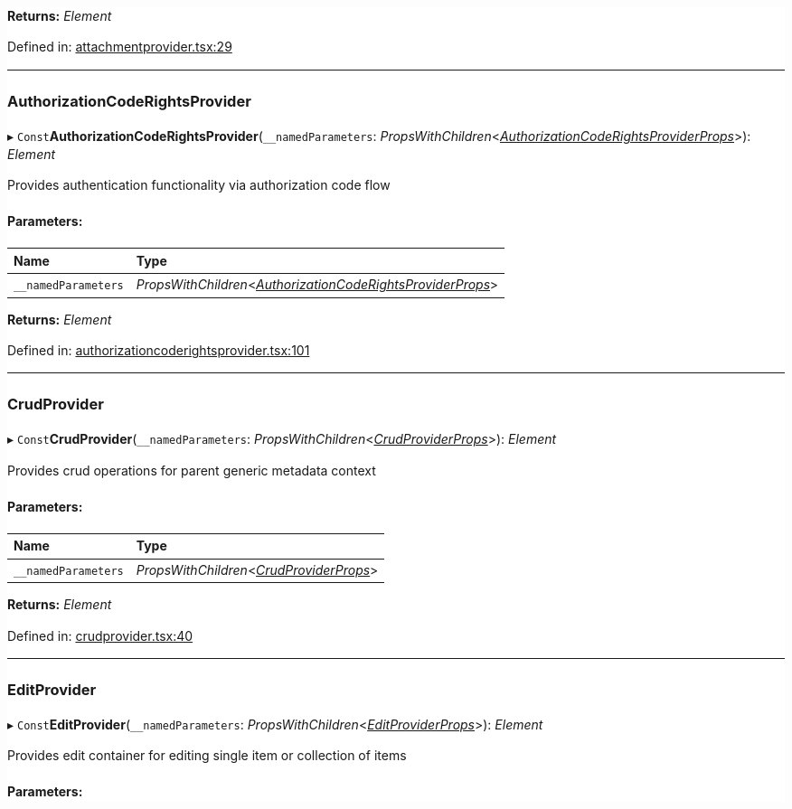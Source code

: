 **Returns:** *Element*

Defined in: [attachmentprovider.tsx:29](https://github.com/ballware/ballware-client/blob/e25f4ba/packages/react-provider/src/attachmentprovider.tsx#L29)

___

### AuthorizationCodeRightsProvider

▸ `Const`**AuthorizationCodeRightsProvider**(`__namedParameters`: *PropsWithChildren*<[*AuthorizationCodeRightsProviderProps*](interfaces/authorizationcoderightsproviderprops.md)\>): *Element*

Provides authentication functionality via authorization code flow

#### Parameters:

Name | Type |
:------ | :------ |
`__namedParameters` | *PropsWithChildren*<[*AuthorizationCodeRightsProviderProps*](interfaces/authorizationcoderightsproviderprops.md)\> |

**Returns:** *Element*

Defined in: [authorizationcoderightsprovider.tsx:101](https://github.com/ballware/ballware-client/blob/e25f4ba/packages/react-provider/src/authorizationcoderightsprovider.tsx#L101)

___

### CrudProvider

▸ `Const`**CrudProvider**(`__namedParameters`: *PropsWithChildren*<[*CrudProviderProps*](interfaces/crudproviderprops.md)\>): *Element*

Provides crud operations for parent generic metadata context

#### Parameters:

Name | Type |
:------ | :------ |
`__namedParameters` | *PropsWithChildren*<[*CrudProviderProps*](interfaces/crudproviderprops.md)\> |

**Returns:** *Element*

Defined in: [crudprovider.tsx:40](https://github.com/ballware/ballware-client/blob/e25f4ba/packages/react-provider/src/crudprovider.tsx#L40)

___

### EditProvider

▸ `Const`**EditProvider**(`__namedParameters`: *PropsWithChildren*<[*EditProviderProps*](interfaces/editproviderprops.md)\>): *Element*

Provides edit container for editing single item or collection of items

#### Parameters:
